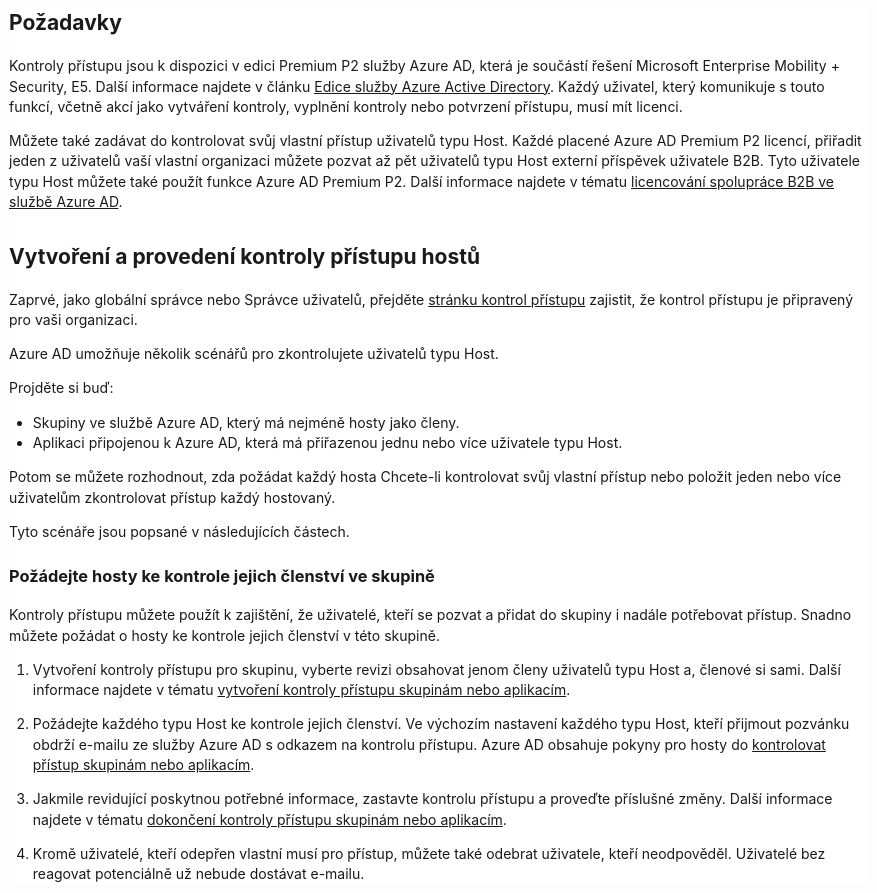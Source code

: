 ## <a name="prerequisites"></a>Požadavky 


Kontroly přístupu jsou k dispozici v edici Premium P2 služby Azure AD, která je součástí řešení Microsoft Enterprise Mobility + Security, E5. Další informace najdete v článku [Edice služby Azure Active Directory](../fundamentals/active-directory-whatis.md). Každý uživatel, který komunikuje s touto funkcí, včetně akcí jako vytváření kontroly, vyplnění kontroly nebo potvrzení přístupu, musí mít licenci. 

Můžete také zadávat do kontrolovat svůj vlastní přístup uživatelů typu Host. Každé placené Azure AD Premium P2 licencí, přiřadit jeden z uživatelů vaší vlastní organizaci můžete pozvat až pět uživatelů typu Host externí příspěvek uživatele B2B. Tyto uživatele typu Host můžete také použít funkce Azure AD Premium P2. Další informace najdete v tématu [licencování spolupráce B2B ve službě Azure AD](../b2b/licensing-guidance.md).

## <a name="create-and-perform-an-access-review-for-guests"></a>Vytvoření a provedení kontroly přístupu hostů

Zaprvé, jako globální správce nebo Správce uživatelů, přejděte [stránku kontrol přístupu](https://portal.azure.com/#blade/Microsoft_AAD_ERM/DashboardBlade/) zajistit, že kontrol přístupu je připravený pro vaši organizaci.

Azure AD umožňuje několik scénářů pro zkontrolujete uživatelů typu Host.

Projděte si buď:

 - Skupiny ve službě Azure AD, který má nejméně hosty jako členy.
 - Aplikaci připojenou k Azure AD, která má přiřazenou jednu nebo více uživatele typu Host. 

Potom se můžete rozhodnout, zda požádat každý hosta Chcete-li kontrolovat svůj vlastní přístup nebo položit jeden nebo více uživatelům zkontrolovat přístup každý hostovaný.

 Tyto scénáře jsou popsané v následujících částech.

### <a name="ask-guests-to-review-their-own-membership-in-a-group"></a>Požádejte hosty ke kontrole jejich členství ve skupině

Kontroly přístupu můžete použít k zajištění, že uživatelé, kteří se pozvat a přidat do skupiny i nadále potřebovat přístup. Snadno můžete požádat o hosty ke kontrole jejich členství v této skupině.

1. Vytvoření kontroly přístupu pro skupinu, vyberte revizi obsahovat jenom členy uživatelů typu Host a, členové si sami. Další informace najdete v tématu [vytvoření kontroly přístupu skupinám nebo aplikacím](create-access-review.md).

2. Požádejte každého typu Host ke kontrole jejich členství. Ve výchozím nastavení každého typu Host, kteří přijmout pozvánku obdrží e-mailu ze služby Azure AD s odkazem na kontrolu přístupu. Azure AD obsahuje pokyny pro hosty do [kontrolovat přístup skupinám nebo aplikacím](perform-access-review.md).

3. Jakmile revidující poskytnou potřebné informace, zastavte kontrolu přístupu a proveďte příslušné změny. Další informace najdete v tématu [dokončení kontroly přístupu skupinám nebo aplikacím](complete-access-review.md).

4. Kromě uživatelé, kteří odepřen vlastní musí pro přístup, můžete také odebrat uživatele, kteří neodpověděl. Uživatelé bez reagovat potenciálně už nebude dostávat e-mailu.
